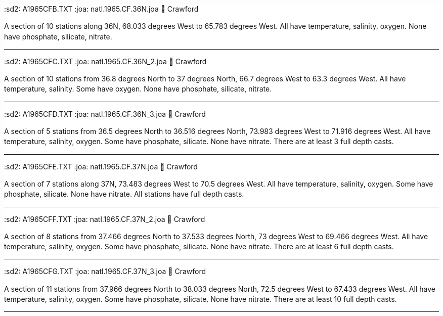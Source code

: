 :sd2: A1965CFB.TXT
:joa: natl.1965.CF.36N.joa
:ship: Crawford

A section of 10 stations along 36N, 68.033 degrees West to 65.783 degrees West. All have temperature, salinity, oxygen. None have phosphate, silicate, nitrate. 

---

:sd2: A1965CFC.TXT
:joa: natl.1965.CF.36N_2.joa
:ship: Crawford

A section of 10 stations from 36.8 degrees North to 37 degrees North, 66.7 degrees West to 63.3 degrees West. All have temperature, salinity. Some have oxygen. None have phosphate, silicate, nitrate. 

---

:sd2: A1965CFD.TXT
:joa: natl.1965.CF.36N_3.joa
:ship: Crawford

A section of 5 stations from 36.5 degrees North to 36.516 degrees North, 73.983 degrees West to 71.916 degrees West. All have temperature, salinity, oxygen. Some have phosphate, silicate. None have nitrate. There are at least 3 full depth casts. 

---

:sd2: A1965CFE.TXT
:joa: natl.1965.CF.37N.joa
:ship: Crawford

A section of 7 stations along 37N, 73.483 degrees West to 70.5 degrees West. All have temperature, salinity, oxygen. Some have phosphate, silicate. None have nitrate. All stations have full depth casts. 

---

:sd2: A1965CFF.TXT
:joa: natl.1965.CF.37N_2.joa
:ship: Crawford

A section of 8 stations from 37.466 degrees North to 37.533 degrees North, 73 degrees West to 69.466 degrees West. All have temperature, salinity, oxygen. Some have phosphate, silicate. None have nitrate. There are at least 6 full depth casts. 

---

:sd2: A1965CFG.TXT
:joa: natl.1965.CF.37N_3.joa
:ship: Crawford

A section of 11 stations from 37.966 degrees North to 38.033 degrees North, 72.5 degrees West to 67.433 degrees West. All have temperature, salinity, oxygen. Some have phosphate, silicate. None have nitrate. There are at least 10 full depth casts. 

---
